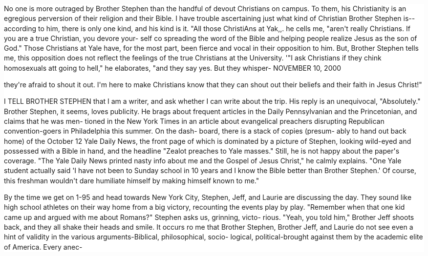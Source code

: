 No one is more outraged by Brother Stephen than the handful of 
devout Christians on campus. To them, his Christianity is an egregious 
perversion of their religion and their Bible. I have trouble ascertaining just 
what kind of Christian Brother Stephen is--according to him, there is 
only one kind, and his kind is it. "All those ChristiAns at Yak,,. he cells 
me, "aren't really Christians. If you are a true Christian, you devore your-
self co spreading the word of the Bible and helping people realize Jesus 
as the son of God." Those Christians at Yale have, for the most part, 
been fierce and vocal in their opposition to him. But, Brother Stephen 
tells me, this opposition does not reflect the feelings of the true 
Christians at the University. '"I ask Christians if they chink homosexuals 
att going to hell," he elaborates, "and they say yes. But they whisper-
NOVEMBER 10, 2000 

they're afraid to shout it out. I'm here to 
make Christians know that they can shout 
out their beliefs and their faith in Jesus 
Christ!" 

I TELL BROTHER STEPHEN that I am a 
writer, and ask whether I can write about 
the trip. His reply is an unequivocal, 
"Absolutely." Brother Stephen, it seems, 
loves publicity. He brags about frequent 
articles in the Daily Pennsylvanian and the 
Princetonian, and claims that he was men-
tioned in the New York Times in an article 
about evangelical preachers disrupting 
Republican 
convention-goers 
in 
Philadelphia this summer. On the dash-
board, there is a stack of copies (presum-
ably to hand out back home) of the 
October 12 Yale Daily News, the front page 
of which is dominated by a picture of 
Stephen, looking wild-eyed and possessed 
with a Bible in hand, and the headline 
"Zealot preaches to Yale masses." Still, he is 
not happy about the paper's coverage. "The 
Yale Daily News printed nasty info about 
me and the Gospel of Jesus Christ," he 
calmly explains. "One Yale student actually 
said 'I have not been to Sunday school in 10 
years and I know the Bible better than 
Brother Stephen.' Of course, this freshman 
wouldn't dare humiliate himself by making 
himself known to me." 

By the time we get on 1-95 and head 
towards New York City, Stephen, Jeff, and 
Laurie are discussing the day. They sound 
like high school athletes on their way home 
from a big victory, recounting the events 
play by play. "Remember when that one 
kid came up and argued with me about 
Romans?" Stephen asks us, grinning, victo-
rious. "Yeah, you told him," Brother Jeff 
shoots back, and they all shake their heads 
and smile. It occurs ro me that Brother 
Stephen, Brother Jeff, and Laurie do not 
see even a hint of validity in the various 
arguments-Biblical, philosophical, socio-
logical, political-brought against them by 
the academic elite of America. Every anec-